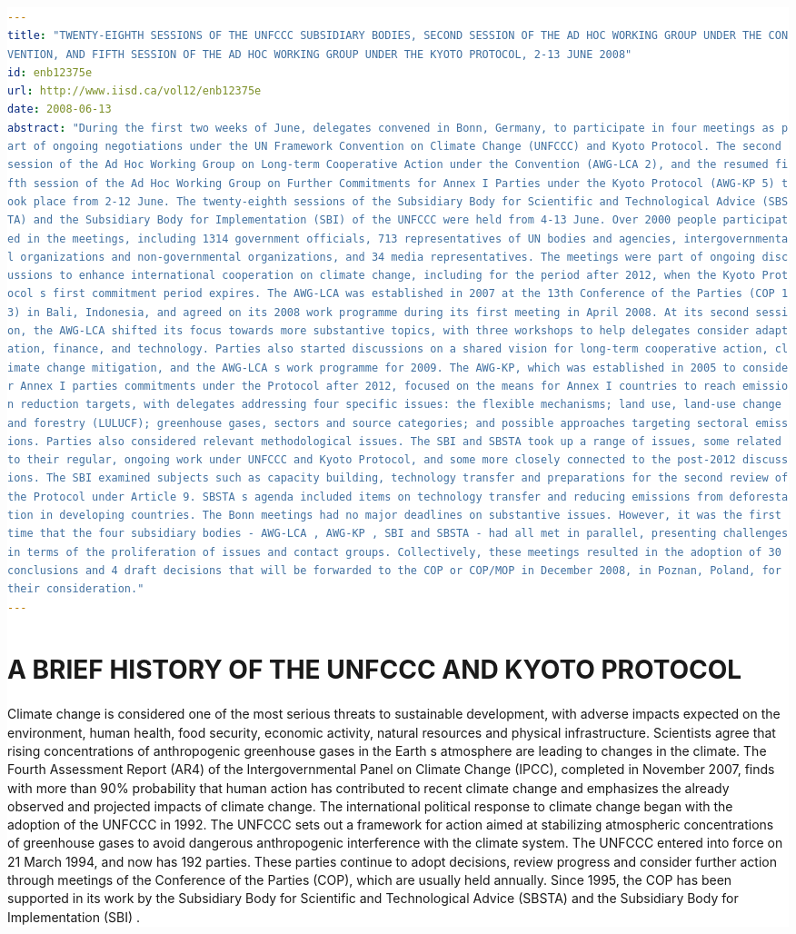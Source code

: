 ```yaml
---
title: "TWENTY-EIGHTH SESSIONS OF THE UNFCCC SUBSIDIARY BODIES, SECOND SESSION OF THE AD HOC WORKING GROUP UNDER THE CONVENTION, AND FIFTH SESSION OF THE AD HOC WORKING GROUP UNDER THE KYOTO PROTOCOL, 2-13 JUNE 2008"
id: enb12375e
url: http://www.iisd.ca/vol12/enb12375e
date: 2008-06-13
abstract: "During the first two weeks of June, delegates convened in Bonn, Germany, to participate in four meetings as part of ongoing negotiations under the UN Framework Convention on Climate Change (UNFCCC) and Kyoto Protocol. The second session of the Ad Hoc Working Group on Long-term Cooperative Action under the Convention (AWG-LCA 2), and the resumed fifth session of the Ad Hoc Working Group on Further Commitments for Annex I Parties under the Kyoto Protocol (AWG-KP 5) took place from 2-12 June. The twenty-eighth sessions of the Subsidiary Body for Scientific and Technological Advice (SBSTA) and the Subsidiary Body for Implementation (SBI) of the UNFCCC were held from 4-13 June. Over 2000 people participated in the meetings, including 1314 government officials, 713 representatives of UN bodies and agencies, intergovernmental organizations and non-governmental organizations, and 34 media representatives. The meetings were part of ongoing discussions to enhance international cooperation on climate change, including for the period after 2012, when the Kyoto Protocol s first commitment period expires. The AWG-LCA was established in 2007 at the 13th Conference of the Parties (COP 13) in Bali, Indonesia, and agreed on its 2008 work programme during its first meeting in April 2008. At its second session, the AWG-LCA shifted its focus towards more substantive topics, with three workshops to help delegates consider adaptation, finance, and technology. Parties also started discussions on a shared vision for long-term cooperative action, climate change mitigation, and the AWG-LCA s work programme for 2009. The AWG-KP, which was established in 2005 to consider Annex I parties commitments under the Protocol after 2012, focused on the means for Annex I countries to reach emission reduction targets, with delegates addressing four specific issues: the flexible mechanisms; land use, land-use change and forestry (LULUCF); greenhouse gases, sectors and source categories; and possible approaches targeting sectoral emissions. Parties also considered relevant methodological issues. The SBI and SBSTA took up a range of issues, some related to their regular, ongoing work under UNFCCC and Kyoto Protocol, and some more closely connected to the post-2012 discussions. The SBI examined subjects such as capacity building, technology transfer and preparations for the second review of the Protocol under Article 9. SBSTA s agenda included items on technology transfer and reducing emissions from deforestation in developing countries. The Bonn meetings had no major deadlines on substantive issues. However, it was the first time that the four subsidiary bodies - AWG-LCA , AWG-KP , SBI and SBSTA - had all met in parallel, presenting challenges in terms of the proliferation of issues and contact groups. Collectively, these meetings resulted in the adoption of 30 conclusions and 4 draft decisions that will be forwarded to the COP or COP/MOP in December 2008, in Poznan, Poland, for their consideration."
---
```


# A BRIEF HISTORY OF THE UNFCCC AND KYOTO PROTOCOL

Climate change is considered one of the most serious threats to sustainable development, with adverse impacts expected on the environment, human health, food security, economic activity, natural resources and physical infrastructure. Scientists agree that rising concentrations of anthropogenic greenhouse gases in the Earth s atmosphere are leading to changes in the climate. The Fourth Assessment Report (AR4) of the Intergovernmental Panel on Climate Change (IPCC), completed in November 2007, finds with more than 90% probability that human action has contributed to recent climate change and emphasizes the already observed and projected impacts of climate change. The international political response to climate change began with the adoption of the UNFCCC in 1992. The UNFCCC sets out a framework for action aimed at stabilizing atmospheric concentrations of greenhouse gases to avoid dangerous anthropogenic interference with the climate system. The UNFCCC entered into force on 21 March 1994, and now has 192 parties. These parties continue to adopt decisions, review progress and consider further action through meetings of the Conference of the Parties (COP), which are usually held annually. Since 1995, the COP has been supported in its work by the Subsidiary Body for Scientific and Technological Advice (SBSTA) and the Subsidiary Body for Implementation (SBI) .
